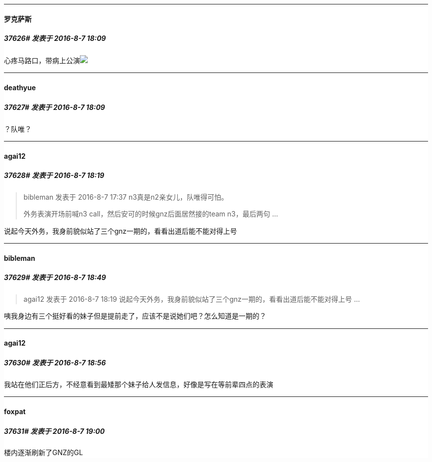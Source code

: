 *****

####  罗克萨斯  
##### 37626#       发表于 2016-8-7 18:09


心疼马路口，带病上公演<img src="https://static.saraba1st.com/image/smiley/face/88.gif" referrerpolicy="no-referrer">


*****

####  deathyue  
##### 37627#       发表于 2016-8-7 18:09


？队唯？


*****

####  agai12  
##### 37628#       发表于 2016-8-7 18:19


<blockquote>bibleman 发表于 2016-8-7 17:37
n3真是n2亲女儿，队唯得可怕。

外务表演开场前喊n3 call，然后安可的时候gnz后面居然接的team n3，最后两句 ...</blockquote>
说起今天外务，我身前貌似站了三个gnz一期的，看看出道后能不能对得上号


*****

####  bibleman  
##### 37629#       发表于 2016-8-7 18:49


<blockquote>agai12 发表于 2016-8-7 18:19
说起今天外务，我身前貌似站了三个gnz一期的，看看出道后能不能对得上号 ...</blockquote>
咦我身边有三个挺好看的妹子但是提前走了，应该不是说她们吧？怎么知道是一期的？


*****

####  agai12  
##### 37630#       发表于 2016-8-7 18:56


我站在他们正后方，不经意看到最矮那个妹子给人发信息，好像是写在等前辈四点的表演


*****

####  foxpat  
##### 37631#       发表于 2016-8-7 19:00


楼内逐渐刷新了GNZ的GL
